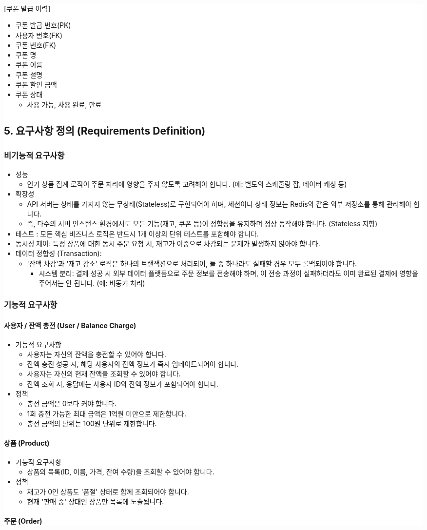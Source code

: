 [쿠폰 발급 이력]
- 쿠폰 발급 번호(PK)
- 사용자 번호(FK)
- 쿠폰 번호(FK)
- 쿠폰 명
- 쿠폰 이름
- 쿠폰 설명
- 쿠폰 할인 금액
- 쿠폰 상태
  - 사용 가능, 사용 완료, 만료

## 5\. 요구사항 정의 (Requirements Definition)

### 비기능적 요구사항

- 성능
  - 인기 상품 집계 로직이 주문 처리에 영향을 주지 않도록 고려해야 합니다. (예: 별도의 스케줄링 잡, 데이터 캐싱 등)
- 확장성 
  - API 서버는 상태를 가지지 않는 무상태(Stateless)로 구현되어야 하며, 세션이나 상태 정보는 Redis와 같은 외부 저장소를 통해 관리해야 합니다.
  - 즉, 다수의 서버 인스턴스 환경에서도 모든 기능(재고, 쿠폰 등)이 정합성을 유지하며 정상 동작해야 합니다. (Stateless 지향)
- 테스트 : 모든 핵심 비즈니스 로직은 반드시 1개 이상의 단위 테스트를 포함해야 합니다.
- 동시성 제어: 특정 상품에 대한 동시 주문 요청 시, 재고가 이중으로 차감되는 문제가 발생하지 않아야 합니다.
- 데이터 정합성 (Transaction):
  - '잔액 차감'과 '재고 감소' 로직은 하나의 트랜잭션으로 처리되어, 둘 중 하나라도 실패할 경우 모두 롤백되어야 합니다.
    - 시스템 분리: 결제 성공 시 외부 데이터 플랫폼으로 주문 정보를 전송해야 하며, 이 전송 과정이 실패하더라도 이미 완료된 결제에 영향을 주어서는 안 됩니다. (예: 비동기 처리)


### 기능적 요구사항

#### 사용자 / 잔액 충전 (User / Balance Charge)

- 기능적 요구사항
  - 사용자는 자신의 잔액을 충전할 수 있어야 합니다.
  - 잔액 충전 성공 시, 해당 사용자의 잔액 정보가 즉시 업데이트되어야 합니다.
  - 사용자는 자신의 현재 잔액을 조회할 수 있어야 합니다.
  - 잔액 조회 시, 응답에는 사용자 ID와 잔액 정보가 포함되어야 합니다.
- 정책
  - 충전 금액은 0보다 커야 합니다.
  - 1회 충전 가능한 최대 금액은 1억원 미만으로 제한합니다.
  - 충전 금액의 단위는 100원 단위로 제한합니다.

#### 상품 (Product)

- 기능적 요구사항
  - 상품의 목록(ID, 이름, 가격, 잔여 수량)을 조회할 수 있어야 합니다.
- 정책
  - 재고가 0인 상품도 '품절' 상태로 함께 조회되어야 합니다.
  - 현재 '판매 중' 상태인 상품만 목록에 노출됩니다.

#### 주문 (Order)


[//]: # (<br>)